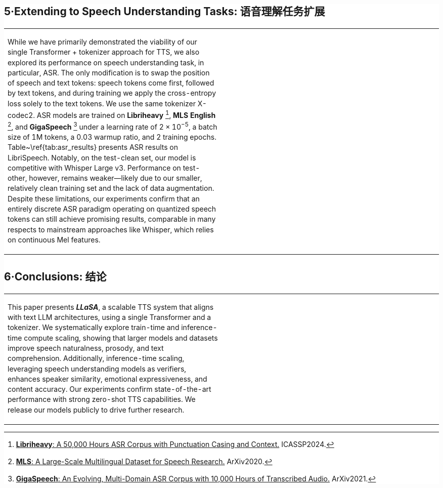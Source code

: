 </td><td>

</td></tr></table>

## 5·Extending to Speech Understanding Tasks: 语音理解任务扩展

<table><tr><td width="50%">

While we have primarily demonstrated the viability of our single Transformer + tokenizer approach for TTS, we also explored its performance on speech understanding task, in particular, ASR.
The only modification is to swap the position of speech and text tokens: speech tokens come first, followed by text tokens, and during training we apply the cross-entropy loss solely to the text tokens.
We use the same tokenizer X-codec2.
ASR models are trained on **Libriheavy** [^kang2024libriheavy], **MLS English** [^Pratap2020MLSAL], and **GigaSpeech** [^chen2021gigaspeech] under a learning rate of $2\times10^{-5}$, a batch size of 1M tokens, a 0.03 warmup ratio, and 2 training epochs.
Table~\ref{tab:asr_results} presents ASR results on LibriSpeech.
Notably, on the test-clean set, our model is competitive with Whisper Large v3.
Performance on test-other, however, remains weaker—likely due to our smaller, relatively clean training set and the lack of data augmentation.
Despite these limitations, our experiments confirm that an entirely discrete ASR paradigm operating on quantized speech tokens can still achieve promising results, comparable in many respects to mainstream approaches like Whisper, which relies on continuous Mel features.

[^chen2021gigaspeech]: [**GigaSpeech**: An Evolving, Multi-Domain ASR Corpus with 10,000 Hours of Transcribed Audio.](../../Datasets/2021.06.13_GigaSpeech.md) ArXiv2021.

</td><td>

</td></tr></table>

## 6·Conclusions: 结论

<table><tr><td width="50%">

This paper presents ***LLaSA***, a scalable TTS system that aligns with text LLM architectures, using a single Transformer and a tokenizer.
We systematically explore train-time and inference-time compute scaling, showing that larger models and datasets improve speech naturalness, prosody, and text comprehension.
Additionally, inference-time scaling, leveraging speech understanding models as verifiers, enhances speaker similarity, emotional expressiveness, and content accuracy.
Our experiments confirm state-of-the-art performance with strong zero-shot TTS capabilities.
We release our models publicly to drive further research.

</td><td>

</td></tr></table>


[^brown2020language]: [**GPT-3**: Language Models Are Few-Shot Learners.](../TextLM/2020.05.28_GPT-3.md) NeurIPS2020.
[^achiam2023gpt]: [**GPT-4** Technical Report.](../TextLM/2023.03.15_GPT-4.md) ArXiv2023.
[^radford2019language]: **Blog**: Language Models Are Unsupervised Multitask Learners. 2019.
[^jaech2024openai]: **GPT-o1**: OpenAI o1 System Card. ArXiv2024.
[^kaplan2020scaling]: Scaling Laws for Neural Language Models. ArXiv2020.
[^snell2024scaling]: Scaling LLM Test-Time Compute Optimally Can be More Effective than Scaling Model Parameters. ArXiv2024.
[^hu2021lora]: [**LoRA**: Low-Rank Adaptation of Large Language Models.](../../Modules/LoRA/2021.06.17_LoRA.md) ArXiv2021.
[^zhu2024survey]: **Survey**: A Survey on Model Compression for Large Language Models. ACL2024.
[^touvron2023Llama]: [**LLaMA**: Open and Efficient Foundation Language Models.](../TextLM/2023.02.27_LLaMA.md) ArXiv2023.
[^panayotov2015librispeech]: [**LibriSpeech**: An ASR Corpus Based on Public Domain Audio Books.](../../Datasets/2015.04.19_LibriSpeech.md) ICASSP2015.
[^anastassiou2024seed]: [**Seed-TTS**: A Family of High-Quality Versatile Speech Generation Models.](2024.06.04_Seed-TTS.md) ArXiv2024.
[^zhou2021emotional]: [Emotional Voice Conversion: Theory, Databases and ESD.](../../Datasets/2021.05.31_ESD.md) Speech Communication2022.
[^ji2025test]: Test-Time Computing: From System-1 Thinking to System-2 Thinking. ArXiv2025.
[^lajszczak2024base]: [**BASE-TTS**: Lessons from Building a Billion-Parameter Text-to-Speech Model on 100k Hours of Data.](2024.02.12_BASE-TTS.md) ArXiv2024.
[^speartts]: [**SPEAR-TTS**: Speak, Read and Prompt: High-Fidelity Text-to-Speech with Minimal Supervision.](2023.02.07_SPEAR-TTS.md) TACL2023.
[^wang2023neural]: [**VALL-E**: Neural Codec Language Models Are Zero-Shot Text to Speech Synthesizers.](2023.01.05_VALL-E.md) ArXiv2023.
[^chen2024vall]: [**VALL-E 2**: Neural Codec Language Models Are Human Parity Zero-Shot Text to Speech Synthesizers.](2024.06.08_VALL-E_2.md) ArXiv2024.
[^vallex]: [**VALL-E X**: Speak Foreign Languages with Your Own Voice: Cross-Lingual Neural Codec Language Modeling.](2023.03.07_VALL-E_X.md) ArXiv2023.
[^tortoisetts]: [**TorToise-TTS**: Better Speech Synthesis through Scaling.](../Diffusion/2023.05.12_TorToise-TTS.md) ArXiv2023.
[^du2024cosyvoice]: [**Cosyvoice**: A Scalable Multilingual Zero-Shot Text-to-Speech Synthesizer Based on Supervised Semantic Tokens.](2024.07.07_CosyVoice.md) ArXiv2024.
[^guo2024fireredtts]: [**FireRedTTS**: A Foundation Text-to-Speech Framework for Industry-Level Generative Speech Applications.](2024.09.05_FireRedTTS.md) ArXiv2024.
[^meng2024autoregressive]: [**MELLE**: Autoregressive Speech Synthesis without Vector Quantization.](2024.07.11_MELLE.md) ArXiv2024.
[^kalle]: [**KALL-E**: Autoregressive Speech Synthesis with Next-Distribution Prediction.](2024.12.22_KALL-E.md) ArXiv2024.
[^borsos2023audiolm]: [**AudioLM**: A Language Modeling Approach to Audio Generation.](2022.09.07_AudioLM.md) TASLP2023.
[^ye2024codec]: [**X-Codec**: Codec Does Matter: Exploring the Semantic Shortcoming of Codec for Audio Language Model.](../SpeechCodec/2024.08.30_X-Codec.md) ArXiv2024.
[^barrault2023seamless]: [**Seamless**: Multilingual Expressive and Streaming Speech Translation.](2023.12.08_Seamless.md) ArXiv2023.
[^xin2024bigcodec]: [**BigCodec**: Pushing the Limits of Low-Bitrate Neural Speech Codec.](../SpeechCodec/2024.09.09_BigCodec.md) ArXiv2024.
[^kumar2024high]: [**DAC**: High-Fidelity Audio Compression with Improved RVQGAN.](../SpeechCodec/2023.06.11_Descript-Audio-Codec.md) NeurIPS2024.
[^mentzer2024finite]: [**FSQ**: Finite Scalar Quantization: VQ-VAE Made Simple.](../../Modules/VQ/FSQ.md) ICLR2024.
[^siuzdakvocos]: [**Vocos**: Closing the Gap between Time-Domain and Fourier-Based Neural Vocoders for High-Quality Audio Synthesis.](../Vocoder/2023.03.01_Vocos.md) ICLR.
[^kong2020hifi]: [**HiFi-GAN**: Generative Adversarial Networks for Efficient and High Fidelity Speech Synthesis.](../Vocoder/2020.10.12_HiFi-GAN.md) NeurIPS2020.
[^parker2024scaling]: [**StableCodec**: Scaling Transformers for Low-Bitrate High-Quality Speech Coding.](../SpeechCodec/2024.11.29_StableCodec.md) ICLR2025.
[^ma2025inference]: Inference-Time Scaling for Diffusion Models beyond Scaling Denoising Steps. ArXiv2025.
[^ma2023emotion2vec]: [**Emotion2Vec**: Self-Supervised Pre-Training for Speech Emotion Representation.](../SpeechRepresentation/2023.12.23_Emotion2Vec.md) ArXiv2023.
[^li2023diverse]: Diverse and Expressive Speech Prosody Prediction with Denoising Diffusion Probabilistic Model. ArXiv2023.
[^ren2022fastspeech2fasthighquality]: [**FastSpeech2**: Fast and High-Quality End-to-End Text-to-Speech.](../Acoustic/2020.06.08_FastSpeech2.md) ArXiv2022.
[^saeki2022utmos]: [UTMOS: UTokyo-Sarulab System For Voicemos Challenge 2022.](../../Evaluations/2022.04.05_UTMOS.md) InterSpeech2022.
[^reddy2021dnsmos]: [DNSMOS: A Non-Intrusive Perceptual Objective Speech Quality metric to evaluate Noise Suppressors.](../../Evaluations/2020.10.28_DNSMOS.md) ICASSP2021.
[^radford2023robust]: [**Whisper**: Robust Speech Recognition via Large-Scale Weak Supervision.](2022.12.06_Whisper.md) ICML2023.
[^gao2023funasr]: [**FunASR**: A Fundamental End-to-End Speech Recognition Toolkit.](../Toolkits/2023.05.18_FunASR.md) InterSpeech2023.
[^he2024emilia]: [**Emilia**: An Extensive, Multi-Lingual, and Diverse Speech Dataset for Large-Scale Speech Generation.](../../Datasets/2024.07.07_Emilia.md) SLT2024.
[^Pratap2020MLSAL]: [**MLS**: A Large-Scale Multilingual Dataset for Speech Research.](../../Datasets/2020.12.07_MLS.md) ArXiv2020.
[^zhang2024speechtokenizer]: [**SpeechTokenizer**: Unified Speech Tokenizer for Speech Large Language Models.](../SpeechCodec/2023.08.31_SpeechTokenizer.md) ICLR2024.
[^liu2024semanticodec]: [**Semanticodec**: An Ultra Low Bitrate Semantic Audio Codec For General Sound.](../SpeechCodec/2024.04.30_SemantiCodec.md) ArXiv2024.
[^defossez2024moshi]: [**Moshi**: A Speech-Text Foundation Model for Real-Time Dialogue.](../SpokenDialogue/2024.09.17_Moshi.md) ArXiv2024.
[^defossez2022high]: [**EnCodec**: High Fidelity Neural Audio Compression.](../SpeechCodec/2022.10.24_EnCodec.md) ArXiv2022.
[^ji2024wavtokenizer]: [**WavTokenizer**: An Efficient Acoustic Discrete Codec Tokenizer for Audio Language Modeling.](../SpeechCodec/2024.08.29_WavTokenizer.md) ArXiv2024.
[^kang2024libriheavy]: [**Libriheavy**: A 50,000 Hours ASR Corpus with Punctuation Casing and Context.](../../Datasets/2023.09.15_Libriheavy.md) ICASSP2024.
[^ma2024wenetspeech4tts]: [**WenetSpeech4TTS**: A 12,800-Hour Mandarin TTS Corpus for Large Speech Generation Model Benchmark.](../../Datasets/2024.06.09_WenetSpeech4TTS.md) ArXiv2024.
[^zhou2021seen]: [**ESD**: Seen and Unseen Emotional Style Transfer for Voice Conversion with a New Emotional Speech Dataset](../../Datasets/2020.10.28_ESD.md) ICASSP2021.
[^wang2024maskgct]: [**MaskGCT**: Zero-Shot Text-To-Speech with Masked Generative Codec Transformer.](2024.09.01_MaskGCT.md) ArXiv2024.
[^eskimez2024e2]: [**E2 TTS**: Embarrassingly Easy Fully Non-Autoregressive Zero-Shot TTS.](../Diffusion/2024.06.26_E2_TTS.md) SLT2024.
[^chen2024f5]: [**F5-TTS**: A Fairytaler that Fakes Fluent and Faithful Speech with Flow Matching.](../Diffusion/2024.10.09_F5-TTS.md) ArXiv2024.
[^du2024cosyvoice2]: [**Cosyvoice2**: Scalable Streaming Speech Synthesis with Large Language Models.](2024.12.13_CosyVoice2.md) ArXiv2024.
[^song2024ella]: [**ELLA-V**: Stable Neural Codec Language Modeling with Alignment-Guided Sequence Reordering.](2024.01.14_ELLA-V.md) ArXiv2024.
[^han2024vall]: [**VALL-E R**: Robust and Efficient Zero-Shot Text-to-Speech Synthesis via Monotonic Alignment.](2024.06.12_VALL-E_R.md) ArXiv2024.
[^kimclam]: [**CLaM-TTS**: Improving Neural Codec Language Model for Zero-Shot Text-to-Speech.](2024.04.03_CLaM-TTS.md) ICLR.
[^le2024voicebox]: [**VoiceBox**: Text-Guided Multilingual Universal Speech Generation at Scale.](2023.06.23_VoiceBox.md) NeurIPS2024.